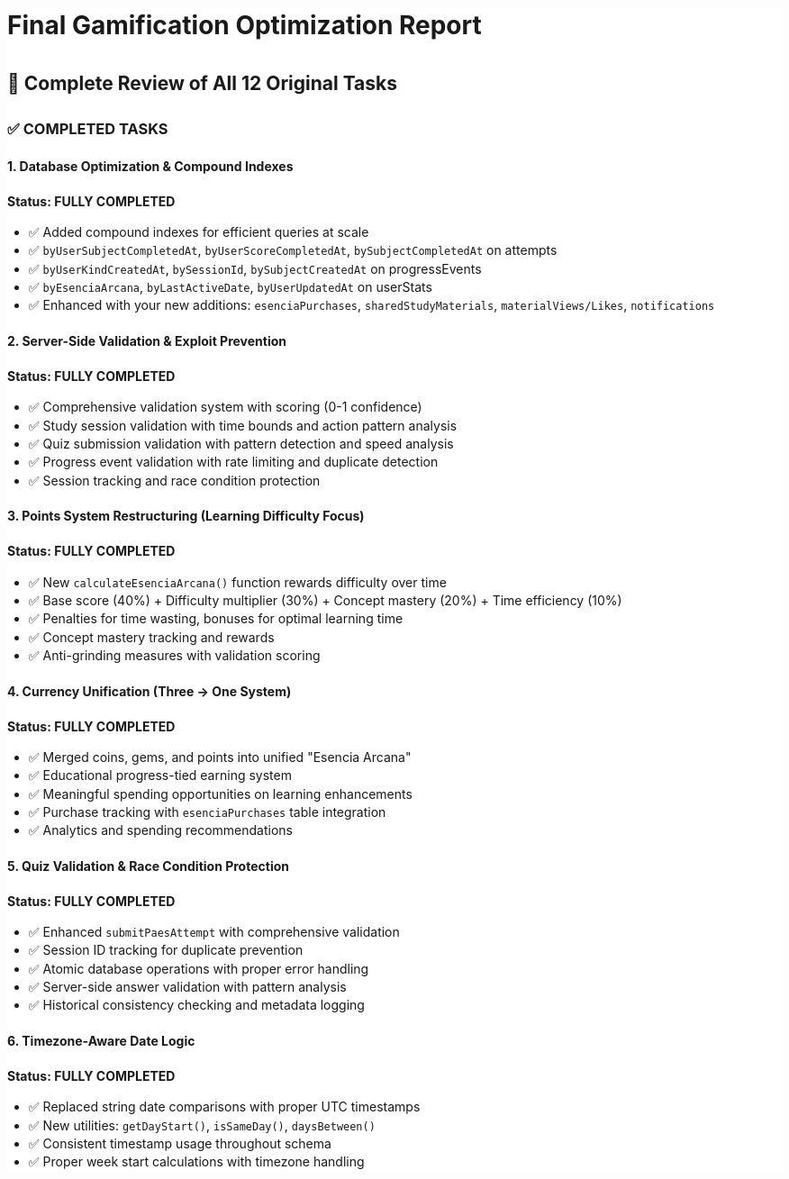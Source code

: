 # Final Gamification Optimization Report

## 🎯 Complete Review of All 12 Original Tasks

### ✅ **COMPLETED TASKS**

#### 1. **Database Optimization & Compound Indexes**
**Status: FULLY COMPLETED**
- ✅ Added compound indexes for efficient queries at scale
- ✅ `byUserSubjectCompletedAt`, `byUserScoreCompletedAt`, `bySubjectCompletedAt` on attempts
- ✅ `byUserKindCreatedAt`, `bySessionId`, `bySubjectCreatedAt` on progressEvents
- ✅ `byEsenciaArcana`, `byLastActiveDate`, `byUserUpdatedAt` on userStats
- ✅ Enhanced with your new additions: `esenciaPurchases`, `sharedStudyMaterials`, `materialViews/Likes`, `notifications`

#### 2. **Server-Side Validation & Exploit Prevention**
**Status: FULLY COMPLETED**
- ✅ Comprehensive validation system with scoring (0-1 confidence)
- ✅ Study session validation with time bounds and action pattern analysis
- ✅ Quiz submission validation with pattern detection and speed analysis
- ✅ Progress event validation with rate limiting and duplicate detection
- ✅ Session tracking and race condition protection

#### 3. **Points System Restructuring (Learning Difficulty Focus)**
**Status: FULLY COMPLETED**
- ✅ New `calculateEsenciaArcana()` function rewards difficulty over time
- ✅ Base score (40%) + Difficulty multiplier (30%) + Concept mastery (20%) + Time efficiency (10%)
- ✅ Penalties for time wasting, bonuses for optimal learning time
- ✅ Concept mastery tracking and rewards
- ✅ Anti-grinding measures with validation scoring

#### 4. **Currency Unification (Three → One System)**
**Status: FULLY COMPLETED**
- ✅ Merged coins, gems, and points into unified "Esencia Arcana"
- ✅ Educational progress-tied earning system
- ✅ Meaningful spending opportunities on learning enhancements
- ✅ Purchase tracking with `esenciaPurchases` table integration
- ✅ Analytics and spending recommendations

#### 5. **Quiz Validation & Race Condition Protection**
**Status: FULLY COMPLETED**
- ✅ Enhanced `submitPaesAttempt` with comprehensive validation
- ✅ Session ID tracking for duplicate prevention
- ✅ Atomic database operations with proper error handling
- ✅ Server-side answer validation with pattern analysis
- ✅ Historical consistency checking and metadata logging

#### 6. **Timezone-Aware Date Logic**
**Status: FULLY COMPLETED**
- ✅ Replaced string date comparisons with proper UTC timestamps
- ✅ New utilities: `getDayStart()`, `isSameDay()`, `daysBetween()`
- ✅ Consistent timestamp usage throughout schema
- ✅ Proper week start calculations with timezone handling
